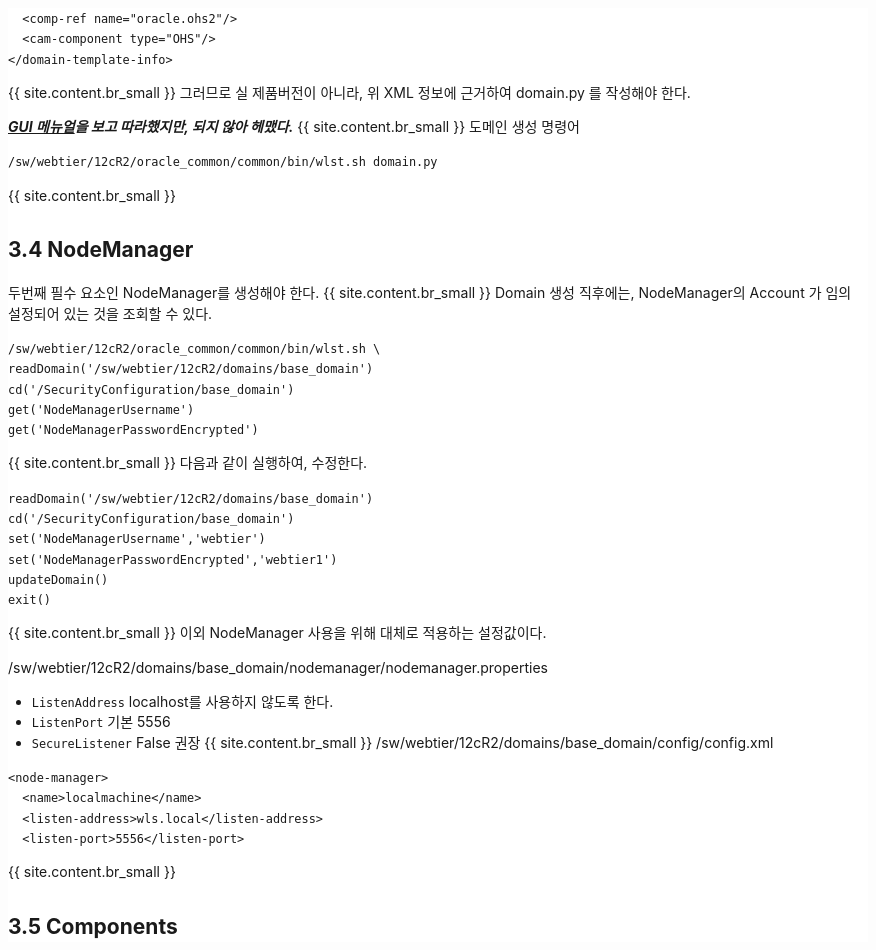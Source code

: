 ```shell
  <comp-ref name="oracle.ohs2"/>
  <cam-component type="OHS"/>
</domain-template-info>
```
{{ site.content.br_small }}
그러므로 실 제품버전이 아니라, 위 XML 정보에 근거하여 domain.py 를 작성해야 한다.

**_[GUI 메뉴얼](https://docs.oracle.com/en/middleware/fusion-middleware/12.2.1.4/wtins/configuring-standalone-domain.html#GUID-7D84990B-00CB-47D5-888B-94B726CAEEF3)을 보고 따라했지만, 되지 않아 헤맸다._**
{{ site.content.br_small }}
도메인 생성 명령어

```shell
/sw/webtier/12cR2/oracle_common/common/bin/wlst.sh domain.py
```
{{ site.content.br_small }}
## 3.4 NodeManager

두번째 필수 요소인 NodeManager를 생성해야 한다.
{{ site.content.br_small }}
Domain 생성 직후에는, NodeManager의 Account 가 임의 설정되어 있는 것을 조회할 수 있다.

```shell
/sw/webtier/12cR2/oracle_common/common/bin/wlst.sh \
readDomain('/sw/webtier/12cR2/domains/base_domain')
cd('/SecurityConfiguration/base_domain')
get('NodeManagerUsername')
get('NodeManagerPasswordEncrypted')
```
{{ site.content.br_small }}
다음과 같이 실행하여, 수정한다.

```shell
readDomain('/sw/webtier/12cR2/domains/base_domain')
cd('/SecurityConfiguration/base_domain')
set('NodeManagerUsername','webtier')
set('NodeManagerPasswordEncrypted','webtier1')
updateDomain()
exit()
```
{{ site.content.br_small }}
이외 NodeManager 사용을 위해 대체로 적용하는 설정값이다.

/sw/webtier/12cR2/domains/base_domain/nodemanager/nodemanager.properties

- `ListenAddress` localhost를 사용하지 않도록 한다.
- `ListenPort` 기본 5556
- `SecureListener` False 권장
{{ site.content.br_small }}
/sw/webtier/12cR2/domains/base_domain/config/config.xml

```
<node-manager>
  <name>localmachine</name>
  <listen-address>wls.local</listen-address>
  <listen-port>5556</listen-port>
```
{{ site.content.br_small }}
## 3.5 Components
